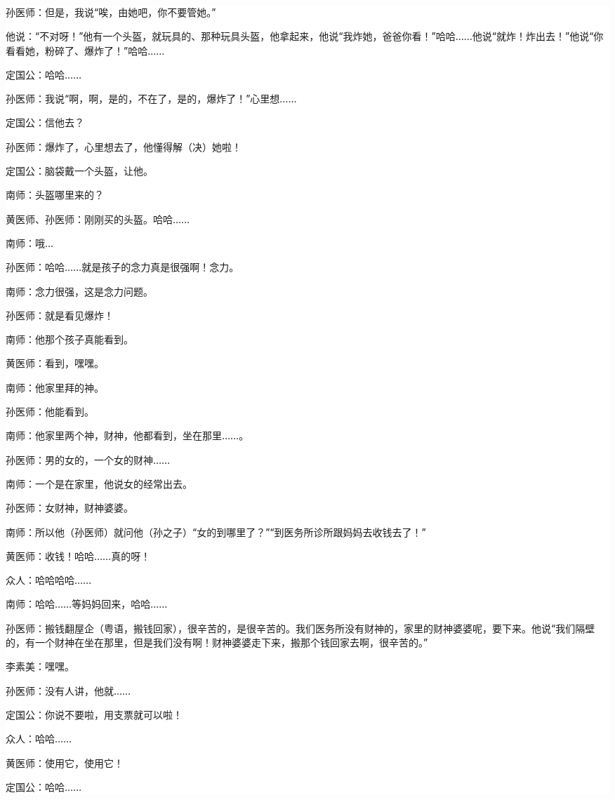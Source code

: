 孙医师：但是，我说“唉，由她吧，你不要管她。”

他说：“不对呀！”他有一个头盔，就玩具的、那种玩具头盔，他拿起来，他说“我炸她，爸爸你看！”哈哈……他说“就炸！炸出去！”他说“你看看她，粉碎了、爆炸了！”哈哈……

定国公：哈哈……

孙医师：我说“啊，啊，是的，不在了，是的，爆炸了！”心里想……

定国公：信他去？

孙医师：爆炸了，心里想去了，他懂得解（决）她啦！

定国公：脑袋戴一个头盔，让他。

南师：头盔哪里来的？

黄医师、孙医师：刚刚买的头盔。哈哈……

南师：哦…

孙医师：哈哈……就是孩子的念力真是很强啊！念力。

南师：念力很强，这是念力问题。

孙医师：就是看见爆炸！

南师：他那个孩子真能看到。

黄医师：看到，嘿嘿。

南师：他家里拜的神。

孙医师：他能看到。

南师：他家里两个神，财神，他都看到，坐在那里……。

孙医师：男的女的，一个女的财神……

南师：一个是在家里，他说女的经常出去。

孙医师：女财神，财神婆婆。

南师：所以他（孙医师）就问他（孙之子）“女的到哪里了？”“到医务所诊所跟妈妈去收钱去了！”

黄医师：收钱！哈哈……真的呀！

众人：哈哈哈哈……

南师：哈哈……等妈妈回来，哈哈……

孙医师：搬钱翻屋企（粤语，搬钱回家），很辛苦的，是很辛苦的。我们医务所没有财神的，家里的财神婆婆呢，要下来。他说“我们隔壁的，有一个财神在坐在那里，但是我们没有啊！财神婆婆走下来，搬那个钱回家去啊，很辛苦的。”

李素美：嘿嘿。

孙医师：没有人讲，他就……

定国公：你说不要啦，用支票就可以啦！

众人：哈哈……

黄医师：使用它，使用它！

定国公：哈哈……
